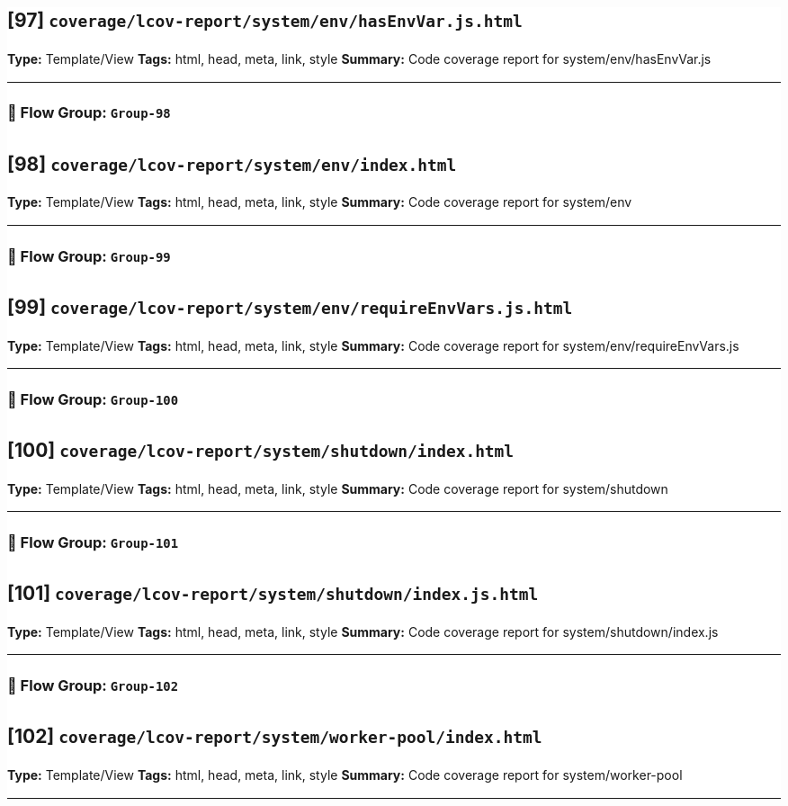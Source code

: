 ## [97] `coverage/lcov-report/system/env/hasEnvVar.js.html`
**Type:** Template/View
**Tags:** html, head, meta, link, style
**Summary:** Code coverage report for system/env/hasEnvVar.js

---

### 🧩 Flow Group: `Group-98`

## [98] `coverage/lcov-report/system/env/index.html`
**Type:** Template/View
**Tags:** html, head, meta, link, style
**Summary:** Code coverage report for system/env

---

### 🧩 Flow Group: `Group-99`

## [99] `coverage/lcov-report/system/env/requireEnvVars.js.html`
**Type:** Template/View
**Tags:** html, head, meta, link, style
**Summary:** Code coverage report for system/env/requireEnvVars.js

---

### 🧩 Flow Group: `Group-100`

## [100] `coverage/lcov-report/system/shutdown/index.html`
**Type:** Template/View
**Tags:** html, head, meta, link, style
**Summary:** Code coverage report for system/shutdown

---

### 🧩 Flow Group: `Group-101`

## [101] `coverage/lcov-report/system/shutdown/index.js.html`
**Type:** Template/View
**Tags:** html, head, meta, link, style
**Summary:** Code coverage report for system/shutdown/index.js

---

### 🧩 Flow Group: `Group-102`

## [102] `coverage/lcov-report/system/worker-pool/index.html`
**Type:** Template/View
**Tags:** html, head, meta, link, style
**Summary:** Code coverage report for system/worker-pool

---